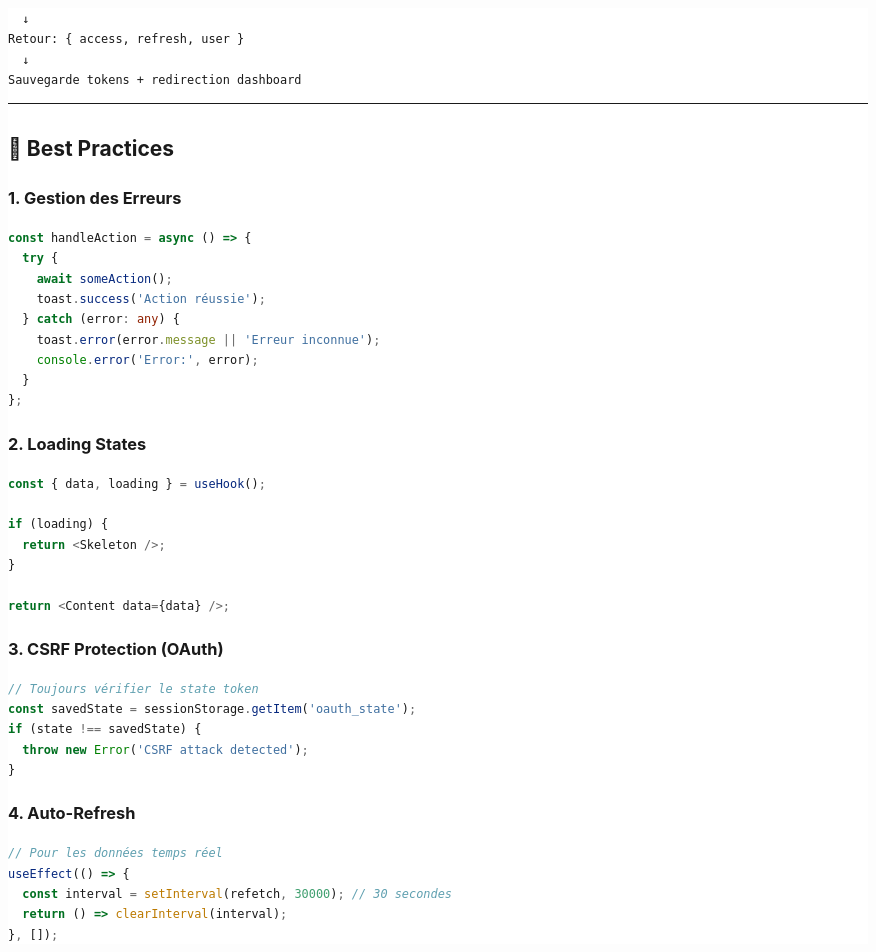 ```
  ↓
Retour: { access, refresh, user }
  ↓
Sauvegarde tokens + redirection dashboard
```

---

## 🎯 Best Practices

### 1. Gestion des Erreurs

```typescript
const handleAction = async () => {
  try {
    await someAction();
    toast.success('Action réussie');
  } catch (error: any) {
    toast.error(error.message || 'Erreur inconnue');
    console.error('Error:', error);
  }
};
```

### 2. Loading States

```typescript
const { data, loading } = useHook();

if (loading) {
  return <Skeleton />;
}

return <Content data={data} />;
```

### 3. CSRF Protection (OAuth)

```typescript
// Toujours vérifier le state token
const savedState = sessionStorage.getItem('oauth_state');
if (state !== savedState) {
  throw new Error('CSRF attack detected');
}
```

### 4. Auto-Refresh

```typescript
// Pour les données temps réel
useEffect(() => {
  const interval = setInterval(refetch, 30000); // 30 secondes
  return () => clearInterval(interval);
}, []);
```

